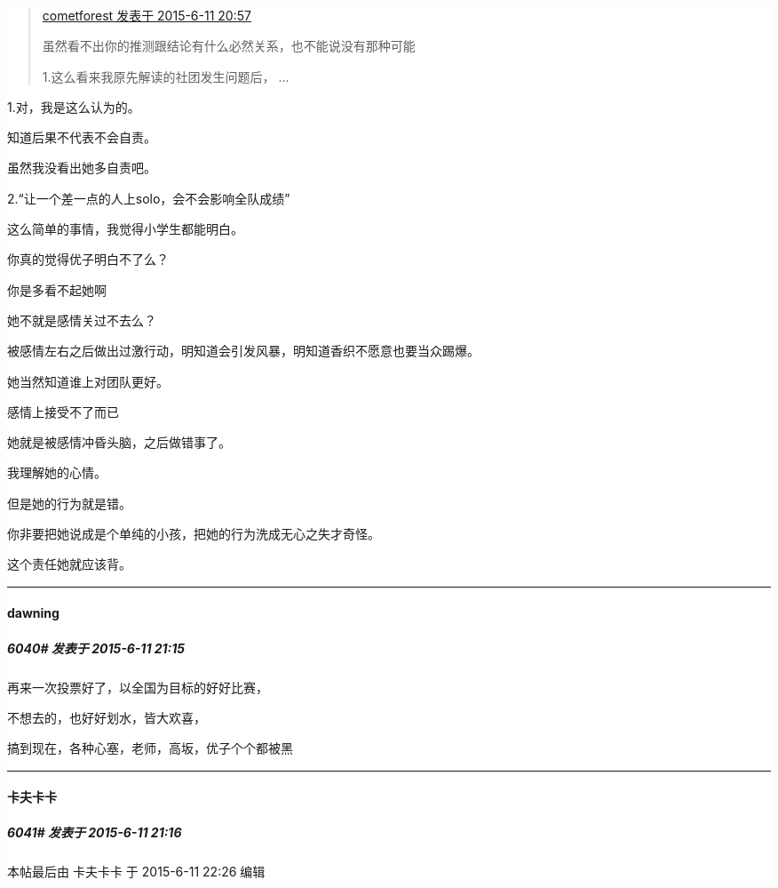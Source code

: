 
<blockquote><a href="httphttps://bbs.saraba1st.com/2b/forum.php?mod=redirect&amp;goto=findpost&amp;pid=29229576&amp;ptid=1085129" target="_blank">cometforest 发表于 2015-6-11 20:57</a>

虽然看不出你的推测跟结论有什么必然关系，也不能说没有那种可能

1.这么看来我原先解读的社团发生问题后， ...</blockquote>
1.对，我是这么认为的。

知道后果不代表不会自责。

虽然我没看出她多自责吧。


2.“让一个差一点的人上solo，会不会影响全队成绩”

这么简单的事情，我觉得小学生都能明白。

你真的觉得优子明白不了么？

你是多看不起她啊


她不就是感情关过不去么？

被感情左右之后做出过激行动，明知道会引发风暴，明知道香织不愿意也要当众踢爆。

她当然知道谁上对团队更好。

感情上接受不了而已

她就是被感情冲昏头脑，之后做错事了。


我理解她的心情。

但是她的行为就是错。


你非要把她说成是个单纯的小孩，把她的行为洗成无心之失才奇怪。

这个责任她就应该背。


-----

####  dawning  
##### 6040#       发表于 2015-6-11 21:15


再来一次投票好了，以全国为目标的好好比赛，

不想去的，也好好划水，皆大欢喜，

搞到现在，各种心塞，老师，高坂，优子个个都被黑


-----

####  卡夫卡卡  
##### 6041#       发表于 2015-6-11 21:16


 本帖最后由 卡夫卡卡 于 2015-6-11 22:26 编辑 
